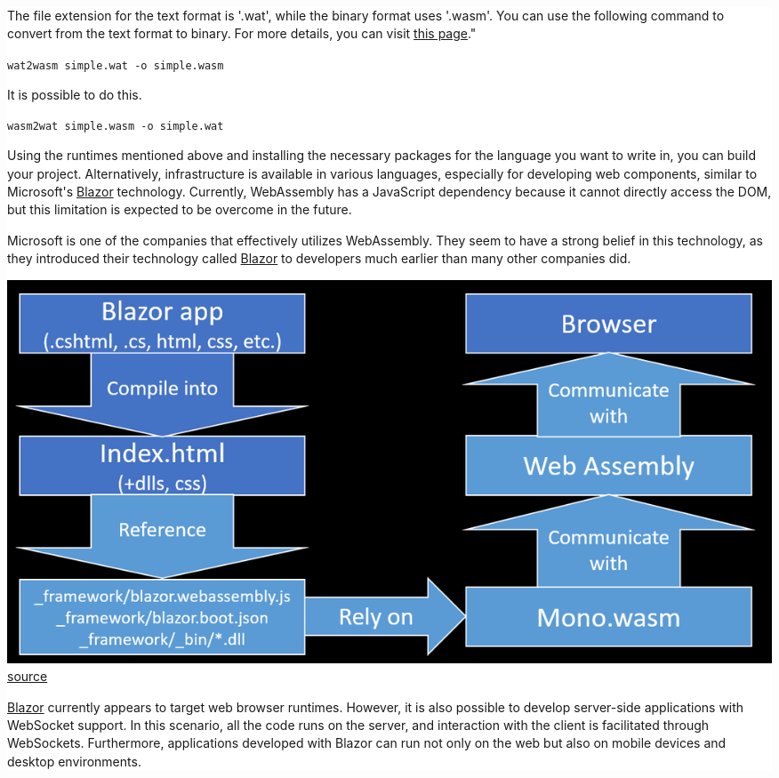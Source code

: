 The file extension for the text format is '.wat', while the binary format uses '.wasm'. You can use the following command to convert from the text format to binary. For more details, you can visit [this page](https://webassembly.org/getting-started/advanced-tools/)."





```shell
wat2wasm simple.wat -o simple.wasm
```

It is possible to do this.

```shell
wasm2wat simple.wasm -o simple.wat
```

Using the runtimes mentioned above and installing the necessary packages for the language you want to write in, you can build your project. Alternatively, infrastructure is available in various languages, especially for developing web components, similar to Microsoft's [Blazor](https://dotnet.microsoft.com/en-us/apps/aspnet/web-apps/blazor) technology. Currently, WebAssembly has a JavaScript dependency because it cannot directly access the DOM, but this limitation is expected to be overcome in the future.

Microsoft is one of the companies that effectively utilizes WebAssembly. They seem to have a strong belief in this technology, as they introduced their technology called [Blazor](https://dotnet.microsoft.com/en-us/apps/aspnet/web-apps/blazor) to developers much earlier than many other companies did.


![blazor.png](files/blazor.png)
[source](https://www.vivienfabing.com/blazor/2019/10/10/blazor-what-is-blazor.html)

[Blazor](https://dotnet.microsoft.com/en-us/apps/aspnet/web-apps/blazor) currently appears to target web browser runtimes. However, it is also possible to develop server-side applications with WebSocket support. In this scenario, all the code runs on the server, and interaction with the client is facilitated through WebSockets. Furthermore, applications developed with Blazor can run not only on the web but also on mobile devices and desktop environments.
